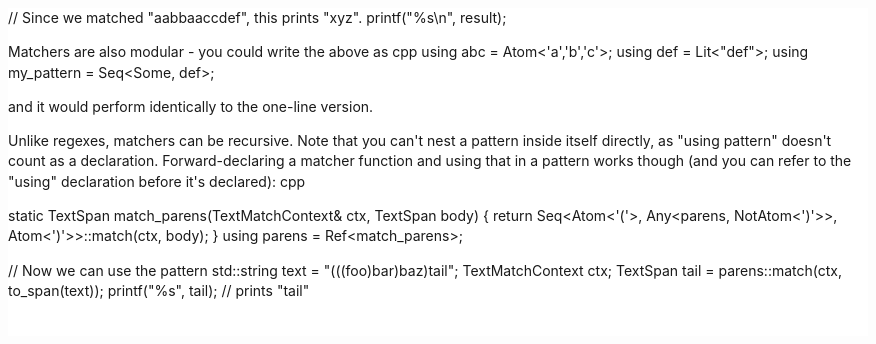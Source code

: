 // Since we matched "aabbaaccdef", this prints "xyz".
printf("%s\n", result);


Matchers are also modular - you could write the above as
cpp
using abc = Atom<'a','b','c'>;
using def = Lit<"def">;
using my_pattern = Seq<Some<abc>, def>;

and it would perform identically to the one-line version.

Unlike regexes, matchers can be recursive. Note that you can't nest a pattern inside itself directly, as "using pattern" doesn't count as a declaration. Forward-declaring a matcher function and using that in a pattern works though (and you can refer to the "using" declaration before it's declared):
cpp

static TextSpan match_parens(TextMatchContext& ctx, TextSpan body) {
  return Seq<Atom<'('>, Any<parens, NotAtom<')'>>, Atom<')'>>::match(ctx, body);
}
using parens = Ref<match_parens>;

// Now we can use the pattern
std::string text = "(((foo)bar)baz)tail";
TextMatchContext ctx;
TextSpan tail = parens::match(ctx, to_span(text));
printf("%s", tail); // prints "tail"

&nbsp;
